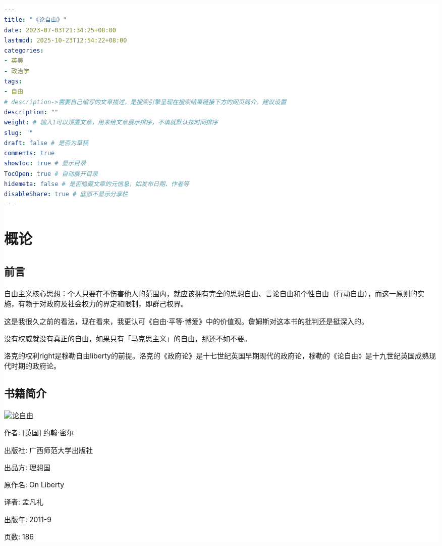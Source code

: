 ```yaml
---
title: "《论自由》"
date: 2023-07-03T21:34:25+08:00
lastmod: 2025-10-23T12:54:22+08:00
categories:
- 英美
- 政治学
tags:
- 自由
# description->需要自己编写的文章描述，是搜索引擎呈现在搜索结果链接下方的网页简介，建议设置
description: ""
weight: # 输入1可以顶置文章，用来给文章展示排序，不填就默认按时间排序
slug: ""
draft: false # 是否为草稿
comments: true
showToc: true # 显示目录
TocOpen: true # 自动展开目录
hidemeta: false # 是否隐藏文章的元信息，如发布日期、作者等
disableShare: true # 底部不显示分享栏
---
```


# 概论

## 前言

自由主义核心思想：个人只要在不伤害他人的范围内，就应该拥有完全的思想自由、言论自由和个性自由（行动自由），而这一原则的实施，有赖于对政府及社会权力的界定和限制，即群己权界。

这是我很久之前的看法，现在看来，我更认可《自由·平等·博爱》中的价值观。詹姆斯对这本书的批判还是挺深入的。

没有权威就没有真正的自由，如果只有「马克思主义」的自由，那还不如不要。

洛克的权利right是穆勒自由liberty的前提。洛克的《政府论》是十七世纪英国早期现代的政府论，穆勒的《论自由》是十九世纪英国成熟现代时期的政府论。

## 书籍简介

[![论自由](https://img9.doubanio.com/view/subject/s/public/s6916856.jpg "点击看大图")](https://img9.doubanio.com/view/subject/l/public/s6916856.jpg "论自由")

作者: [英国] 约翰·密尔

出版社: 广西师范大学出版社

出品方: 理想国

原作名: On Liberty

译者: 孟凡礼

出版年: 2011-9

页数: 186
